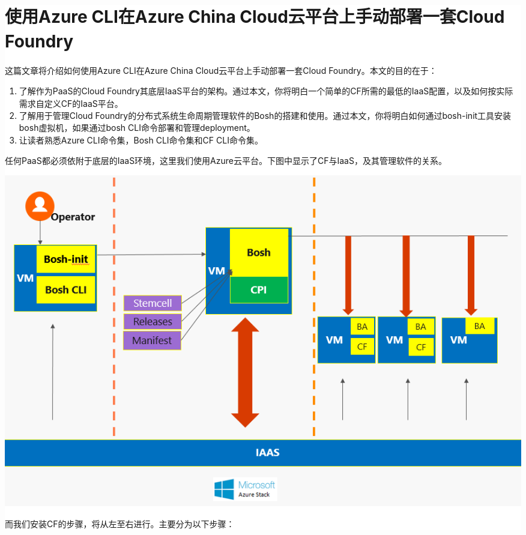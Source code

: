 <properties 
	pageTitle="使用Azure CLI在Azure China Cloud云平台上手动部署一套Cloud Foundry" 
	description="这篇文章将介绍如何使用Azure CLI在Azure China Cloud云平台上手动部署一套Cloud Foundry" 
	services="virtual machine" 
	documentationCenter="" 
	authors=""
	manager="" 
	editor=""/>
<tags ms.service="virtual-machines-aog" ms.date="" wacn.date="08/31/2016"/>
# 使用Azure CLI在Azure China Cloud云平台上手动部署一套Cloud Foundry

这篇文章将介绍如何使用Azure CLI在Azure China Cloud云平台上手动部署一套Cloud Foundry。本文的目的在于：

1.	了解作为PaaS的Cloud Foundry其底层IaaS平台的架构。通过本文，你将明白一个简单的CF所需的最低的IaaS配置，以及如何按实际需求自定义CF的IaaS平台。
2.	了解用于管理Cloud Foundry的分布式系统生命周期管理软件的Bosh的搭建和使用。通过本文，你将明白如何通过bosh-init工具安装bosh虚拟机，如果通过bosh CLI命令部署和管理deployment。
3.	让读者熟悉Azure CLI命令集，Bosh CLI命令集和CF CLI命令集。

 
任何PaaS都必须依附于底层的IaaS环境，这里我们使用Azure云平台。下图中显示了CF与IaaS，及其管理软件的关系。

![](media/aog-virtual-machines-linux-deploy-cloud-foundry-manual/foundation.png)

而我们安装CF的步骤，将从左至右进行。主要分为以下步骤：

